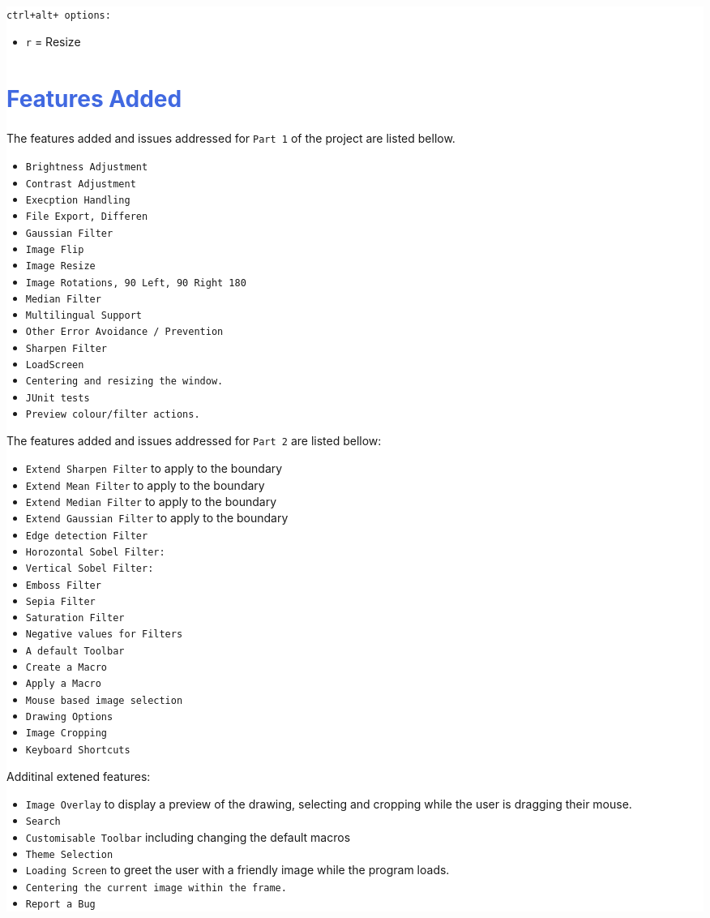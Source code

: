 `ctrl+alt+ options:`

- `r` = Resize

## <h1><span style="color:royalblue">Features Added</span></h1>

The features added and issues addressed for `Part 1` of the project are listed bellow. 


* `Brightness Adjustment `
* `Contrast Adjustment `
* `Execption Handling `
* `File Export, Differen `
* `Gaussian Filter `
* `Image Flip `
* `Image Resize `
* `Image Rotations, 90 Left, 90 Right 180 `
* `Median Filter `
* `Multilingual Support`
* `Other Error Avoidance / Prevention`
* `Sharpen Filter `
* `LoadScreen`
* `Centering and resizing the window.`
* `JUnit tests`
* `Preview colour/filter actions.`

The features added and issues addressed for `Part 2` are listed bellow:
* `Extend Sharpen Filter` to apply to the boundary
* `Extend Mean Filter` to apply to the boundary
* `Extend Median Filter` to apply to the boundary
* `Extend Gaussian Filter` to apply to the boundary
* `Edge detection Filter`
* `Horozontal Sobel Filter:`
* `Vertical Sobel Filter:`
* `Emboss Filter`
* `Sepia Filter`
* `Saturation Filter`
* `Negative values for Filters`
* `A default Toolbar`
* `Create a Macro`
* `Apply a Macro`
* `Mouse based image selection`
* `Drawing Options`
* `Image Cropping`
* `Keyboard Shortcuts`

Additinal extened features:
* `Image Overlay` to display a preview of the drawing, selecting and cropping while the user is dragging their mouse.
* `Search`
* `Customisable Toolbar` including changing the default macros
* `Theme Selection`
* `Loading Screen` to greet the user with a friendly image while the program loads.
* `Centering the current image within the frame.`
* `Report a Bug`
